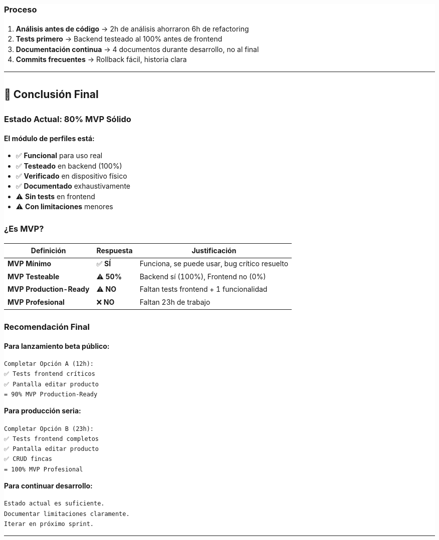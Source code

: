 ### Proceso
1. **Análisis antes de código** → 2h de análisis ahorraron 6h de refactoring
2. **Tests primero** → Backend testeado al 100% antes de frontend
3. **Documentación continua** → 4 documentos durante desarrollo, no al final
4. **Commits frecuentes** → Rollback fácil, historia clara

---

## 🚀 Conclusión Final

### Estado Actual: **80% MVP Sólido**

**El módulo de perfiles está:**
- ✅ **Funcional** para uso real
- ✅ **Testeado** en backend (100%)
- ✅ **Verificado** en dispositivo físico
- ✅ **Documentado** exhaustivamente
- ⚠️ **Sin tests** en frontend
- ⚠️ **Con limitaciones** menores

### ¿Es MVP?

| Definición | Respuesta | Justificación |
|------------|-----------|---------------|
| **MVP Mínimo** | ✅ **SÍ** | Funciona, se puede usar, bug crítico resuelto |
| **MVP Testeable** | ⚠️ **50%** | Backend sí (100%), Frontend no (0%) |
| **MVP Production-Ready** | ⚠️ **NO** | Faltan tests frontend + 1 funcionalidad |
| **MVP Profesional** | ❌ **NO** | Faltan 23h de trabajo |

### Recomendación Final

**Para lanzamiento beta público:**
```
Completar Opción A (12h):
✅ Tests frontend críticos
✅ Pantalla editar producto
= 90% MVP Production-Ready
```

**Para producción seria:**
```
Completar Opción B (23h):
✅ Tests frontend completos
✅ Pantalla editar producto
✅ CRUD fincas
= 100% MVP Profesional
```

**Para continuar desarrollo:**
```
Estado actual es suficiente.
Documentar limitaciones claramente.
Iterar en próximo sprint.
```

---